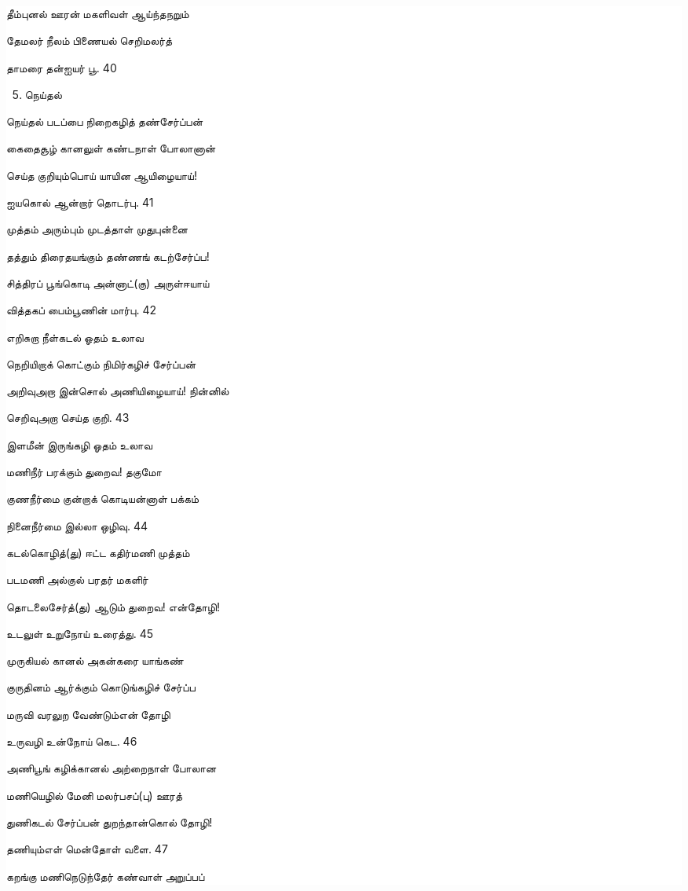 தீம்புனல் ஊரன் மகளிவள் ஆய்ந்தநறும்  

தேமலர் நீலம் பிணையல் செறிமலர்த்  

தாமரை தன்ஐயர் பூ. 40  

5. நெய்தல்  

நெய்தல் படப்பை நிறைகழித் தண்சேர்ப்பன்  

கைதைசூழ் கானலுள் கண்டநாள் போலானான்  

செய்த குறியும்பொய் யாயின ஆயிழையாய்!  

ஐயகொல் ஆன்றார் தொடர்பு. 41  

முத்தம் அரும்பும் முடத்தாள் முதுபுன்னை  

தத்தும் திரைதயங்கும் தண்ணங் கடற்சேர்ப்ப!  

சித்திரப் பூங்கொடி அன்னாட்(கு) அருள்ஈயாய்  

வித்தகப் பைம்பூணின் மார்பு. 42  

எறிசுறா நீள்கடல் ஓதம் உலாவ  

நெறியிறாக் கொட்கும் நிமிர்கழிச் சேர்ப்பன்  

அறிவுஅறா இன்சொல் அணியிழையாய்! நின்னில்  

செறிவுஅறா செய்த குறி. 43  

இளமீன் இருங்கழி ஓதம் உலாவ  

மணிநீர் பரக்கும் துறைவ! தகுமோ  

குணநீர்மை குன்றாக் கொடியன்னாள் பக்கம்  

நினைநீர்மை இல்லா ஒழிவு. 44  

கடல்கொழித்(து) ஈட்ட கதிர்மணி முத்தம்  

படமணி அல்குல் பரதர் மகளிர்  

தொடலைசேர்த்(து) ஆடும் துறைவ! என்தோழி!  

உடலுள் உறுநோய் உரைத்து. 45  

முருகியல் கானல் அகன்கரை யாங்கண்  

குருதினம் ஆர்க்கும் கொடுங்கழிச் சேர்ப்ப  

மருவி வரலுற வேண்டும்என் தோழி  

உருவழி உன்நோய் கெட. 46  

அணிபூங் கழிக்கானல் அற்றைநாள் போலான  

மணியெழில் மேனி மலர்பசப்(பு) ஊரத்  

துணிகடல் சேர்ப்பன் துறந்தான்கொல் தோழி!  

தணியும்எள் மென்தோள் வளை. 47  

கறங்கு மணிநெடுந்தேர் கண்வாள் அறுப்பப்  
